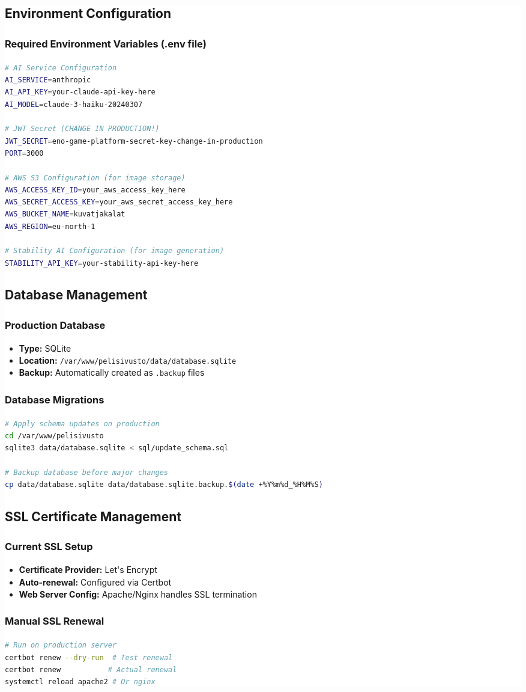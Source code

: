 ## Environment Configuration

### Required Environment Variables (.env file)
```bash
# AI Service Configuration
AI_SERVICE=anthropic
AI_API_KEY=your-claude-api-key-here
AI_MODEL=claude-3-haiku-20240307

# JWT Secret (CHANGE IN PRODUCTION!)
JWT_SECRET=eno-game-platform-secret-key-change-in-production
PORT=3000

# AWS S3 Configuration (for image storage)
AWS_ACCESS_KEY_ID=your_aws_access_key_here
AWS_SECRET_ACCESS_KEY=your_aws_secret_access_key_here
AWS_BUCKET_NAME=kuvatjakalat
AWS_REGION=eu-north-1

# Stability AI Configuration (for image generation)
STABILITY_API_KEY=your-stability-api-key-here
```

## Database Management

### Production Database
- **Type:** SQLite
- **Location:** `/var/www/pelisivusto/data/database.sqlite`
- **Backup:** Automatically created as `.backup` files

### Database Migrations
```bash
# Apply schema updates on production
cd /var/www/pelisivusto
sqlite3 data/database.sqlite < sql/update_schema.sql

# Backup database before major changes
cp data/database.sqlite data/database.sqlite.backup.$(date +%Y%m%d_%H%M%S)
```

## SSL Certificate Management

### Current SSL Setup
- **Certificate Provider:** Let's Encrypt
- **Auto-renewal:** Configured via Certbot
- **Web Server Config:** Apache/Nginx handles SSL termination

### Manual SSL Renewal
```bash
# Run on production server
certbot renew --dry-run  # Test renewal
certbot renew           # Actual renewal
systemctl reload apache2 # Or nginx
```
